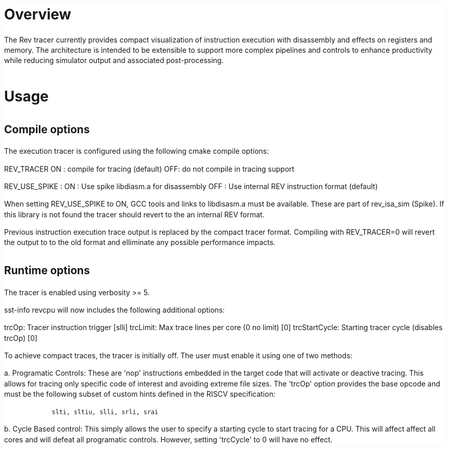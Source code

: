 # Overview

The Rev tracer currently provides compact visualization of instruction
execution with disassembly and effects on registers and memory. The
architecture is intended to be extensible to support more complex pipelines
and controls to enhance productivity while reducing simulator output and
associated post-processing.

# Usage

## Compile options

The execution tracer is configured using the following cmake compile options:

 REV_TRACER
        ON : compile for tracing (default)
        OFF: do not compile in tracing support 
        
 REV_USE_SPIKE :
        ON  : Use spike libdiasm.a for disassembly
        OFF : Use internal REV instruction format (default)
        
When setting REV_USE_SPIKE to ON, GCC tools and links to libdisasm.a
must be available. These are part of rev_isa_sim (Spike). If this library is
not found the tracer should revert to the an internal REV format.

Previous instruction execution trace output is replaced by the compact tracer
format. Compiling with REV_TRACER=0 will revert the output to to the old
format and elliminate any possible performance impacts.

## Runtime options

The tracer is enabled using verbosity >= 5.

sst-info revcpu will now includes the following additional options:

  trcOp: Tracer instruction trigger  [slli]
  trcLimit: Max trace lines per core (0 no limit)  [0]
  trcStartCycle: Starting tracer cycle (disables trcOp)  [0]

To achieve compact traces, the tracer is initially off. The user must
enable it using one of two methods:

  a. Programatic Controls: These are 'nop' instructions embedded in the
     target code that will activate or deactive tracing. This allows for
     tracing only specific code of interest and avoiding extreme file sizes.
     The 'trcOp' option provides the base opcode and must be the following
     subset of custom hints defined in the RISCV specification:
     
                 slti, sltiu, slli, srli, srai


  b. Cycle Based control: This simply allows the user to specify
     a starting cycle to start tracing for a CPU. This will affect
     affect all cores and will defeat all programatic controls.
     However, setting 'trcCycle' to 0 will have no effect.

